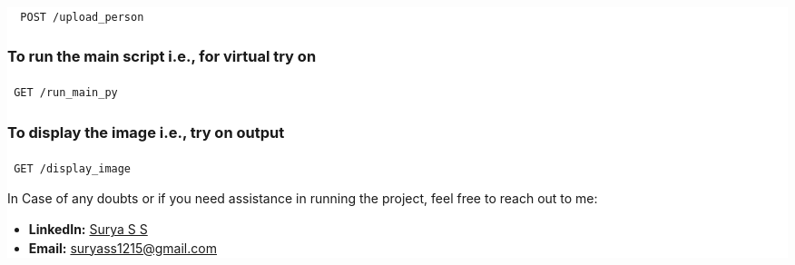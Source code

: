 ```
  POST /upload_person
```

### To run the main script i.e., for virtual try on
```
 GET /run_main_py
```
### To display the image i.e., try on output
```
 GET /display_image
```


In Case of any doubts or if you need assistance in running the project, feel free to reach out to me:
- **LinkedIn:** [Surya S S](https://www.linkedin.com/in/surya-s-s-1512-/)
- **Email:** suryass1215@gmail.com



